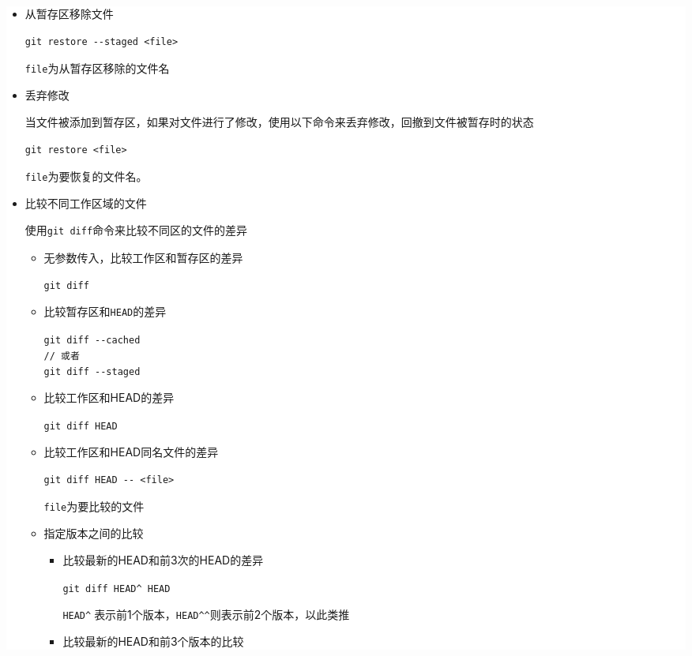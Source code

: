 * 从暂存区移除文件

  ```git
  git restore --staged <file>
  ```

  `file`为从暂存区移除的文件名

* 丢弃修改

  当文件被添加到暂存区，如果对文件进行了修改，使用以下命令来丢弃修改，回撤到文件被暂存时的状态

  ```git
  git restore <file>
  ```

  `file`为要恢复的文件名。

* 比较不同工作区域的文件

  使用`git diff`命令来比较不同区的文件的差异

    * 无参数传入，比较工作区和暂存区的差异

      ```git
      git diff
      ```

    * 比较暂存区和`HEAD`的差异

      ```git
      git diff --cached
      // 或者
      git diff --staged
      ```

    * 比较工作区和HEAD的差异

      ```git
      git diff HEAD
      ```

    * 比较工作区和HEAD同名文件的差异

      ```git
      git diff HEAD -- <file>
      ```

      `file`为要比较的文件

    * 指定版本之间的比较

        * 比较最新的HEAD和前3次的HEAD的差异

          ```git
          git diff HEAD^ HEAD
          ```

          `HEAD^` 表示前1个版本，`HEAD^^`则表示前2个版本，以此类推

        * 比较最新的HEAD和前3个版本的比较
